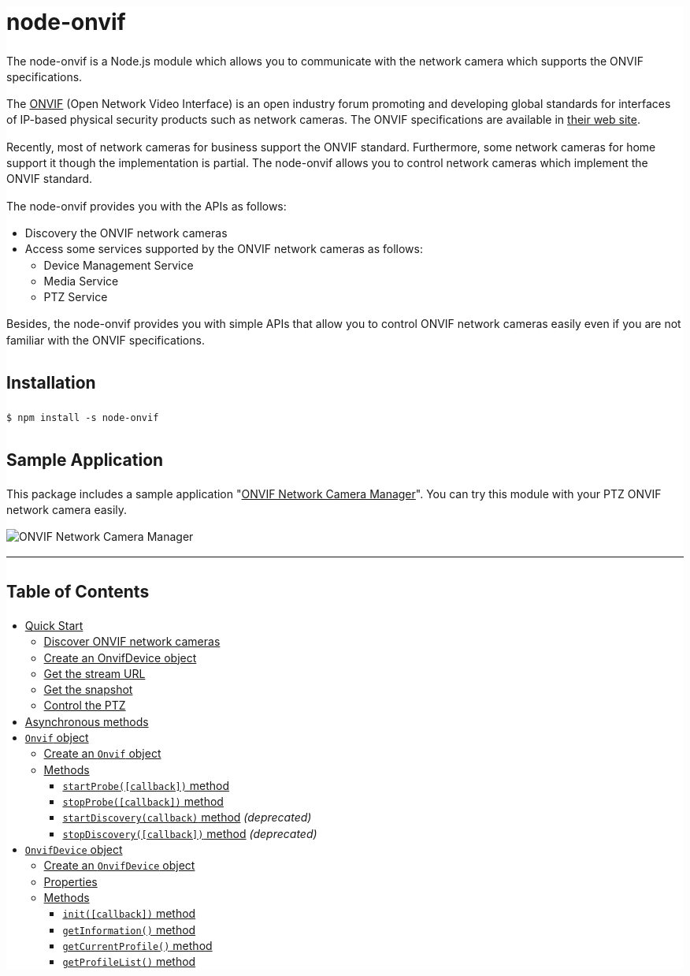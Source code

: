 # node-onvif

The node-onvif is a Node.js module which allows you to communicate with the network camera which supports the ONVIF specifications.

The [ONVIF](http://www.onvif.org/) (Open Network Video Interface) is an open industry forum promoting and developing global standards for interfaces of IP-based physical security products such as network cameras. The ONVIF specifications are available in [their web site](http://www.onvif.org/Documents/Specifications.aspx).

Recently, most of network cameras for business support the ONVIF standard. Furthermore, some network cameras for home support it though the implementation is partial. The node-onvif allows you to control network cameras which implement the ONVIF standard.

The node-onvif provides you with the APIs as follows:

- Discovery the ONVIF network cameras
- Access some services supported by the ONVIF network cameras as follows:
  - Device Management Service
  - Media Service
  - PTZ Service

Besides, the node-onvif provides you with simple APIs that allow you to control ONVIF network cameras easily even if you are not familiar with the ONVIF specifications.

## Installation

```
$ npm install -s node-onvif
```

## Sample Application

This package includes a sample application "[ONVIF Network Camera Manager](https://github.com/futomi/node-onvif/tree/master/sample)". You can try this module with your PTZ ONVIF network camera easily.

![ONVIF Network Camera Manager](sample/imgs/manager_controller.jpg)

---

## Table of Contents

- [Quick Start](#Quick-Start)
  - [Discover ONVIF network cameras](#Quick-Start-1)
  - [Create an OnvifDevice object](#Quick-Start-2)
  - [Get the stream URL](#Quick-Start-3)
  - [Get the snapshot](#Quick-Start-4)
  - [Control the PTZ](#Quick-Start-5)
- [Asynchronous methods](#Asynchronous-methods)
- [`Onvif` object](#Onvif-object)
  - [Create an `Onvif` object](#Create-an-Onvif-object)
  - [Methods](#Onvif-methods)
    - [`startProbe([callback])` method](#startProbe-method)
    - [`stopProbe([callback])` method](#stopProbe-method)
    - [`startDiscovery(callback)` method](#startDiscovery-method) _(deprecated)_
    - [`stopDiscovery([callback])` method](#stopDiscovery-method) _(deprecated)_
- [`OnvifDevice` object](#OnvifDevice-object)
  - [Create an `OnvifDevice` object](#Create-an-OnvifDevice-object)
  - [Properties](#OnvifDevice-properties)
  - [Methods](#OnvifDevice-methods)
    - [`init([callback])` method](#OnvifDevice-init-method)
    - [`getInformation()` method](#OnvifDevice-getInformation-method)
    - [`getCurrentProfile()` method](#OnvifDevice-getCurrentProfile-method)
    - [`getProfileList()` method](#OnvifDevice-getProfileList-method)